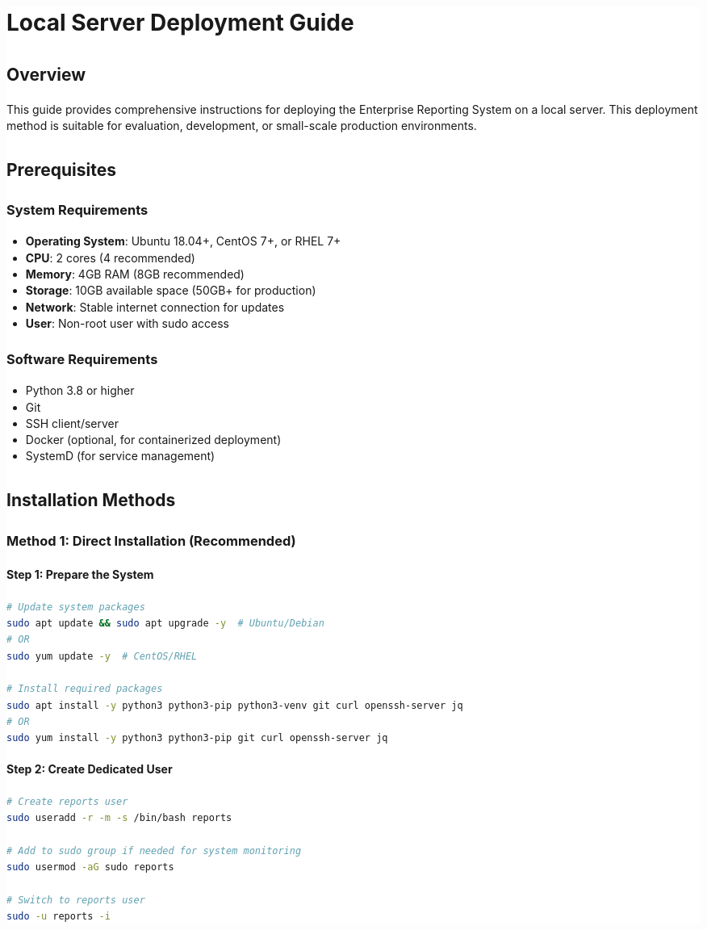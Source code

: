 # Local Server Deployment Guide

## Overview
This guide provides comprehensive instructions for deploying the Enterprise Reporting System on a local server. This deployment method is suitable for evaluation, development, or small-scale production environments.

## Prerequisites

### System Requirements
- **Operating System**: Ubuntu 18.04+, CentOS 7+, or RHEL 7+
- **CPU**: 2 cores (4 recommended)
- **Memory**: 4GB RAM (8GB recommended)
- **Storage**: 10GB available space (50GB+ for production)
- **Network**: Stable internet connection for updates
- **User**: Non-root user with sudo access

### Software Requirements
- Python 3.8 or higher
- Git
- SSH client/server
- Docker (optional, for containerized deployment)
- SystemD (for service management)

## Installation Methods

### Method 1: Direct Installation (Recommended)

#### Step 1: Prepare the System
```bash
# Update system packages
sudo apt update && sudo apt upgrade -y  # Ubuntu/Debian
# OR
sudo yum update -y  # CentOS/RHEL

# Install required packages
sudo apt install -y python3 python3-pip python3-venv git curl openssh-server jq
# OR
sudo yum install -y python3 python3-pip git curl openssh-server jq
```

#### Step 2: Create Dedicated User
```bash
# Create reports user
sudo useradd -r -m -s /bin/bash reports

# Add to sudo group if needed for system monitoring
sudo usermod -aG sudo reports

# Switch to reports user
sudo -u reports -i
```
